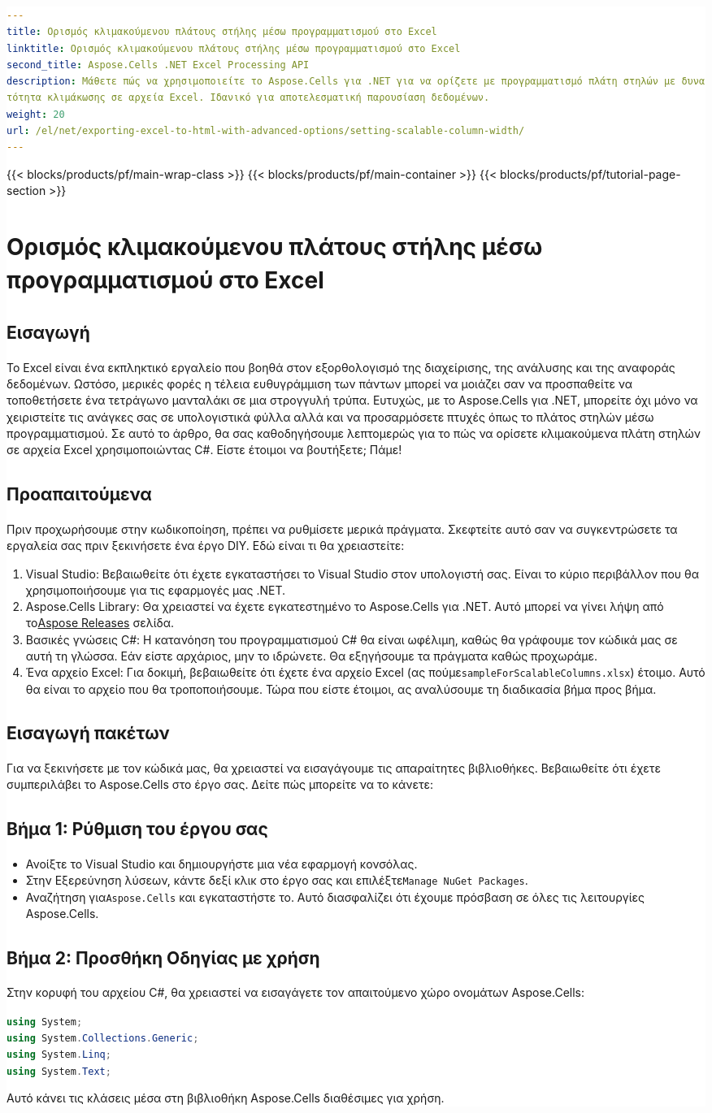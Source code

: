 ```yaml
---
title: Ορισμός κλιμακούμενου πλάτους στήλης μέσω προγραμματισμού στο Excel
linktitle: Ορισμός κλιμακούμενου πλάτους στήλης μέσω προγραμματισμού στο Excel
second_title: Aspose.Cells .NET Excel Processing API
description: Μάθετε πώς να χρησιμοποιείτε το Aspose.Cells για .NET για να ορίζετε με προγραμματισμό πλάτη στηλών με δυνατότητα κλιμάκωσης σε αρχεία Excel. Ιδανικό για αποτελεσματική παρουσίαση δεδομένων.
weight: 20
url: /el/net/exporting-excel-to-html-with-advanced-options/setting-scalable-column-width/
---
```


{{< blocks/products/pf/main-wrap-class >}}
{{< blocks/products/pf/main-container >}}
{{< blocks/products/pf/tutorial-page-section >}}

# Ορισμός κλιμακούμενου πλάτους στήλης μέσω προγραμματισμού στο Excel

## Εισαγωγή
Το Excel είναι ένα εκπληκτικό εργαλείο που βοηθά στον εξορθολογισμό της διαχείρισης, της ανάλυσης και της αναφοράς δεδομένων. Ωστόσο, μερικές φορές η τέλεια ευθυγράμμιση των πάντων μπορεί να μοιάζει σαν να προσπαθείτε να τοποθετήσετε ένα τετράγωνο μανταλάκι σε μια στρογγυλή τρύπα. Ευτυχώς, με το Aspose.Cells για .NET, μπορείτε όχι μόνο να χειριστείτε τις ανάγκες σας σε υπολογιστικά φύλλα αλλά και να προσαρμόσετε πτυχές όπως το πλάτος στηλών μέσω προγραμματισμού. Σε αυτό το άρθρο, θα σας καθοδηγήσουμε λεπτομερώς για το πώς να ορίσετε κλιμακούμενα πλάτη στηλών σε αρχεία Excel χρησιμοποιώντας C#. Είστε έτοιμοι να βουτήξετε; Πάμε!
## Προαπαιτούμενα
Πριν προχωρήσουμε στην κωδικοποίηση, πρέπει να ρυθμίσετε μερικά πράγματα. Σκεφτείτε αυτό σαν να συγκεντρώσετε τα εργαλεία σας πριν ξεκινήσετε ένα έργο DIY. Εδώ είναι τι θα χρειαστείτε:
1. Visual Studio: Βεβαιωθείτε ότι έχετε εγκαταστήσει το Visual Studio στον υπολογιστή σας. Είναι το κύριο περιβάλλον που θα χρησιμοποιήσουμε για τις εφαρμογές μας .NET.
2.  Aspose.Cells Library: Θα χρειαστεί να έχετε εγκατεστημένο το Aspose.Cells για .NET. Αυτό μπορεί να γίνει λήψη από το[Aspose Releases](https://releases.aspose.com/cells/net/) σελίδα. 
3. Βασικές γνώσεις C#: Η κατανόηση του προγραμματισμού C# θα είναι ωφέλιμη, καθώς θα γράφουμε τον κώδικά μας σε αυτή τη γλώσσα. Εάν είστε αρχάριος, μην το ιδρώνετε. Θα εξηγήσουμε τα πράγματα καθώς προχωράμε.
4.  Ένα αρχείο Excel: Για δοκιμή, βεβαιωθείτε ότι έχετε ένα αρχείο Excel (ας πούμε`sampleForScalableColumns.xlsx`) έτοιμο. Αυτό θα είναι το αρχείο που θα τροποποιήσουμε.
Τώρα που είστε έτοιμοι, ας αναλύσουμε τη διαδικασία βήμα προς βήμα.
## Εισαγωγή πακέτων
Για να ξεκινήσετε με τον κώδικά μας, θα χρειαστεί να εισαγάγουμε τις απαραίτητες βιβλιοθήκες. Βεβαιωθείτε ότι έχετε συμπεριλάβει το Aspose.Cells στο έργο σας. Δείτε πώς μπορείτε να το κάνετε:
## Βήμα 1: Ρύθμιση του έργου σας
- Ανοίξτε το Visual Studio και δημιουργήστε μια νέα εφαρμογή κονσόλας.
-  Στην Εξερεύνηση λύσεων, κάντε δεξί κλικ στο έργο σας και επιλέξτε`Manage NuGet Packages`.
-  Αναζήτηση για`Aspose.Cells` και εγκαταστήστε το. Αυτό διασφαλίζει ότι έχουμε πρόσβαση σε όλες τις λειτουργίες Aspose.Cells.
## Βήμα 2: Προσθήκη Οδηγίας με χρήση
Στην κορυφή του αρχείου C#, θα χρειαστεί να εισαγάγετε τον απαιτούμενο χώρο ονομάτων Aspose.Cells:
```csharp
using System;
using System.Collections.Generic;
using System.Linq;
using System.Text;
```
Αυτό κάνει τις κλάσεις μέσα στη βιβλιοθήκη Aspose.Cells διαθέσιμες για χρήση.